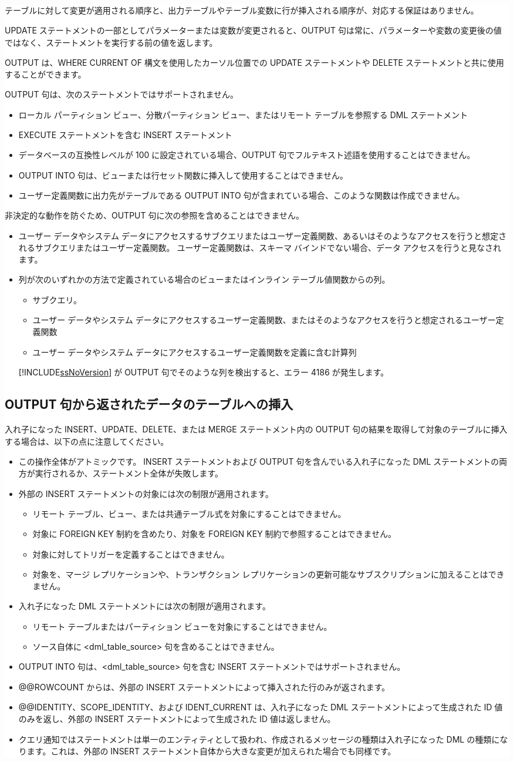  テーブルに対して変更が適用される順序と、出力テーブルやテーブル変数に行が挿入される順序が、対応する保証はありません。  
  
 UPDATE ステートメントの一部としてパラメーターまたは変数が変更されると、OUTPUT 句は常に、パラメーターや変数の変更後の値ではなく、ステートメントを実行する前の値を返します。  
  
 OUTPUT は、WHERE CURRENT OF 構文を使用したカーソル位置での UPDATE ステートメントや DELETE ステートメントと共に使用することができます。  
  
 OUTPUT 句は、次のステートメントではサポートされません。  
  
-   ローカル パーティション ビュー、分散パーティション ビュー、またはリモート テーブルを参照する DML ステートメント  
  
-   EXECUTE ステートメントを含む INSERT ステートメント  
  
-   データベースの互換性レベルが 100 に設定されている場合、OUTPUT 句でフルテキスト述語を使用することはできません。  
  
-   OUTPUT INTO 句は、ビューまたは行セット関数に挿入して使用することはできません。  
  
-   ユーザー定義関数に出力先がテーブルである OUTPUT INTO 句が含まれている場合、このような関数は作成できません。  
  
 非決定的な動作を防ぐため、OUTPUT 句に次の参照を含めることはできません。  
  
-   ユーザー データやシステム データにアクセスするサブクエリまたはユーザー定義関数、あるいはそのようなアクセスを行うと想定されるサブクエリまたはユーザー定義関数。 ユーザー定義関数は、スキーマ バインドでない場合、データ アクセスを行うと見なされます。  
  
-   列が次のいずれかの方法で定義されている場合のビューまたはインライン テーブル値関数からの列。  
  
    -   サブクエリ。  
  
    -   ユーザー データやシステム データにアクセスするユーザー定義関数、またはそのようなアクセスを行うと想定されるユーザー定義関数  
  
    -   ユーザー データやシステム データにアクセスするユーザー定義関数を定義に含む計算列  
  
     [!INCLUDE[ssNoVersion](../../includes/ssnoversion-md.md)] が OUTPUT 句でそのような列を検出すると、エラー 4186 が発生します。   
  
## <a name="inserting-data-returned-from-an-output-clause-into-a-table"></a>OUTPUT 句から返されたデータのテーブルへの挿入  
 入れ子になった INSERT、UPDATE、DELETE、または MERGE ステートメント内の OUTPUT 句の結果を取得して対象のテーブルに挿入する場合は、以下の点に注意してください。  
  
-   この操作全体がアトミックです。 INSERT ステートメントおよび OUTPUT 句を含んでいる入れ子になった DML ステートメントの両方が実行されるか、ステートメント全体が失敗します。  
  
-   外部の INSERT ステートメントの対象には次の制限が適用されます。  
  
    -   リモート テーブル、ビュー、または共通テーブル式を対象にすることはできません。  
  
    -   対象に FOREIGN KEY 制約を含めたり、対象を FOREIGN KEY 制約で参照することはできません。  
  
    -   対象に対してトリガーを定義することはできません。  
  
    -   対象を、マージ レプリケーションや、トランザクション レプリケーションの更新可能なサブスクリプションに加えることはできません。  
  
-   入れ子になった DML ステートメントには次の制限が適用されます。  
  
    -   リモート テーブルまたはパーティション ビューを対象にすることはできません。  
  
    -   ソース自体に \<dml_table_source> 句を含めることはできません。  
  
-   OUTPUT INTO 句は、\<dml_table_source> 句を含む INSERT ステートメントではサポートされません。  
  
-   \@\@ROWCOUNT からは、外部の INSERT ステートメントによって挿入された行のみが返されます。  
  
-   \@\@IDENTITY、SCOPE_IDENTITY、および IDENT_CURRENT は、入れ子になった DML ステートメントによって生成された ID 値のみを返し、外部の INSERT ステートメントによって生成された ID 値は返しません。  
  
-   クエリ通知ではステートメントは単一のエンティティとして扱われ、作成されるメッセージの種類は入れ子になった DML の種類になります。これは、外部の INSERT ステートメント自体から大きな変更が加えられた場合でも同様です。  
  